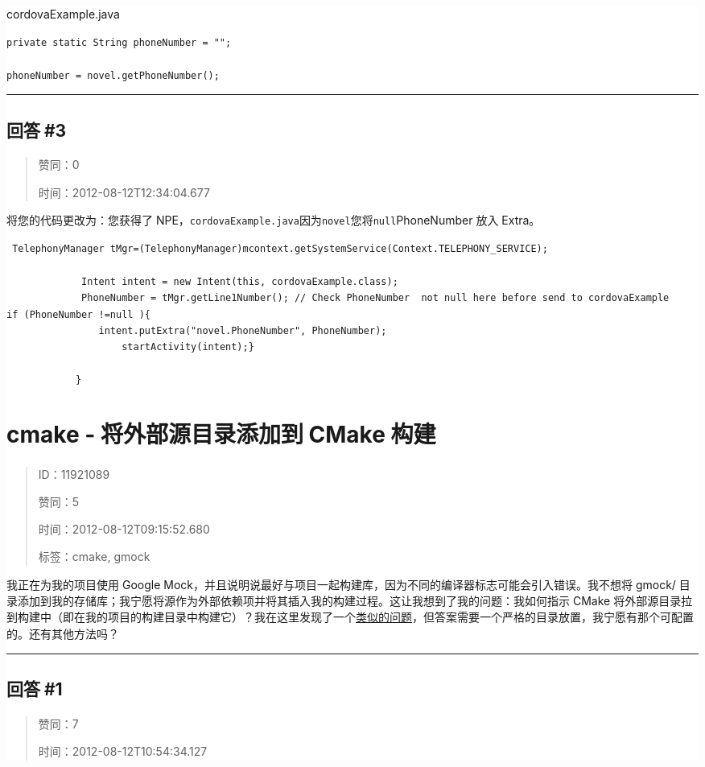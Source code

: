 cordovaExample.java

```
private static String phoneNumber = ""; 

phoneNumber = novel.getPhoneNumber(); 
```

* * *

## 回答 #3

> 赞同：0
> 
> 时间：2012-08-12T12:34:04.677

将您的代码更改为：您获得了 NPE，`cordovaExample.java`因为`novel`您将`null`PhoneNumber 放入 Extra。

```
 TelephonyManager tMgr=(TelephonyManager)mcontext.getSystemService(Context.TELEPHONY_SERVICE); 

             Intent intent = new Intent(this, cordovaExample.class);
             PhoneNumber = tMgr.getLine1Number(); // Check PhoneNumber  not null here before send to cordovaExample
if (PhoneNumber !=null ){
                intent.putExtra("novel.PhoneNumber", PhoneNumber);
                    startActivity(intent);}

            } 
```

# cmake - 将外部源目录添加到 CMake 构建

> ID：11921089
> 
> 赞同：5
> 
> 时间：2012-08-12T09:15:52.680
> 
> 标签：cmake, gmock

我正在为我的项目使用 Google Mock，并且说明说最好与项目一起构建库，因为不同的编译器标志可能会引入错误。我不想将 gmock/ 目录添加到我的存储库；我宁愿将源作为外部依赖项并将其插入我的构建过程。这让我想到了我的问题：我如何指示 CMake 将外部源目录拉到构建中（即在我的项目的构建目录中构建它）？我在这里发现了一个[类似的问题](https://stackoverflow.com/questions/7980784/cmake-add-sub-directory-which-is-not-sub-directory-on-real-directory)，但答案需要一个严格的目录放置，我宁愿有那个可配置的。还有其他方法吗？

* * *

## 回答 #1

> 赞同：7
> 
> 时间：2012-08-12T10:54:34.127
